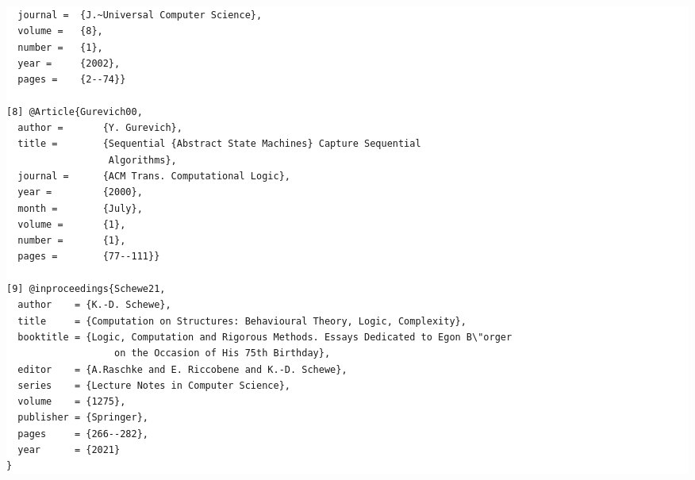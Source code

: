 ~~~
  journal =	 {J.~Universal Computer Science},
  volume =	 {8},
  number =	 {1},
  year =	 {2002},
  pages =	 {2--74}}

[8] @Article{Gurevich00,
  author =       {Y. Gurevich},
  title =        {Sequential {Abstract State Machines} Capture Sequential
                  Algorithms},
  journal =      {ACM Trans. Computational Logic},
  year =         {2000},
  month =        {July},
  volume =       {1},
  number =       {1},
  pages =        {77--111}}

[9] @inproceedings{Schewe21,
  author    = {K.-D. Schewe},
  title     = {Computation on Structures: Behavioural Theory, Logic, Complexity},
  booktitle = {Logic, Computation and Rigorous Methods. Essays Dedicated to Egon B\"orger
                   on the Occasion of His 75th Birthday},
  editor    = {A.Raschke and E. Riccobene and K.-D. Schewe},
  series    = {Lecture Notes in Computer Science},
  volume    = {1275},
  publisher = {Springer},
  pages     = {266--282},
  year      = {2021}
}
~~~
